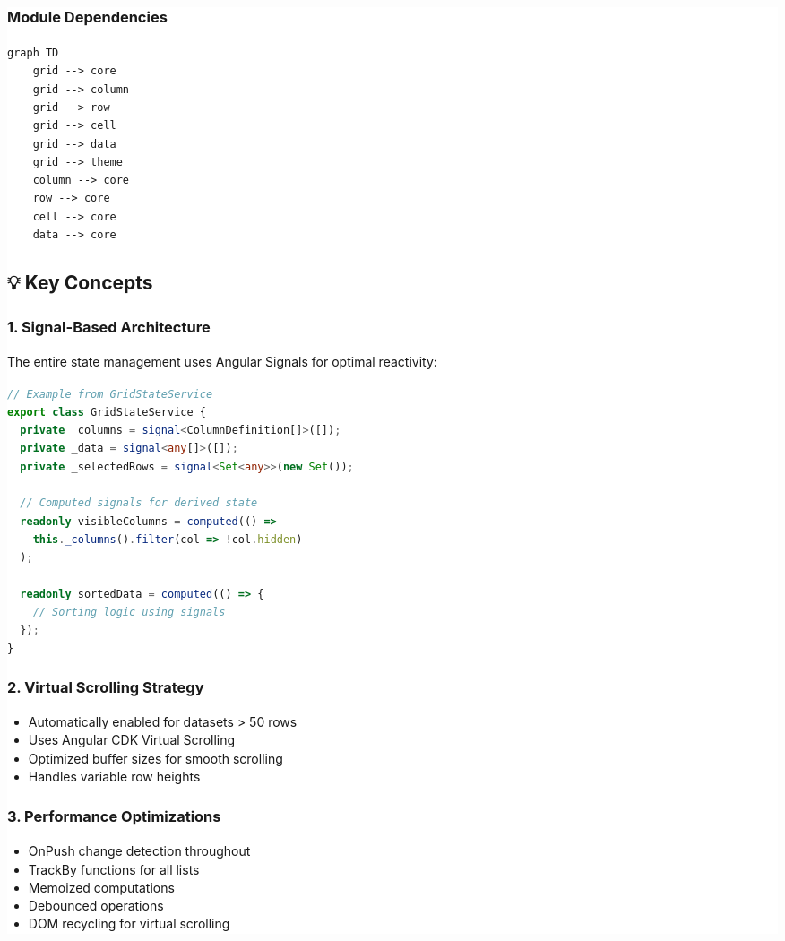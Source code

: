 ### Module Dependencies
```mermaid
graph TD
    grid --> core
    grid --> column
    grid --> row
    grid --> cell
    grid --> data
    grid --> theme
    column --> core
    row --> core
    cell --> core
    data --> core
```

## 💡 Key Concepts

### 1. Signal-Based Architecture
The entire state management uses Angular Signals for optimal reactivity:

```typescript
// Example from GridStateService
export class GridStateService {
  private _columns = signal<ColumnDefinition[]>([]);
  private _data = signal<any[]>([]);
  private _selectedRows = signal<Set<any>>(new Set());
  
  // Computed signals for derived state
  readonly visibleColumns = computed(() => 
    this._columns().filter(col => !col.hidden)
  );
  
  readonly sortedData = computed(() => {
    // Sorting logic using signals
  });
}
```

### 2. Virtual Scrolling Strategy
- Automatically enabled for datasets > 50 rows
- Uses Angular CDK Virtual Scrolling
- Optimized buffer sizes for smooth scrolling
- Handles variable row heights

### 3. Performance Optimizations
- OnPush change detection throughout
- TrackBy functions for all lists
- Memoized computations
- Debounced operations
- DOM recycling for virtual scrolling
